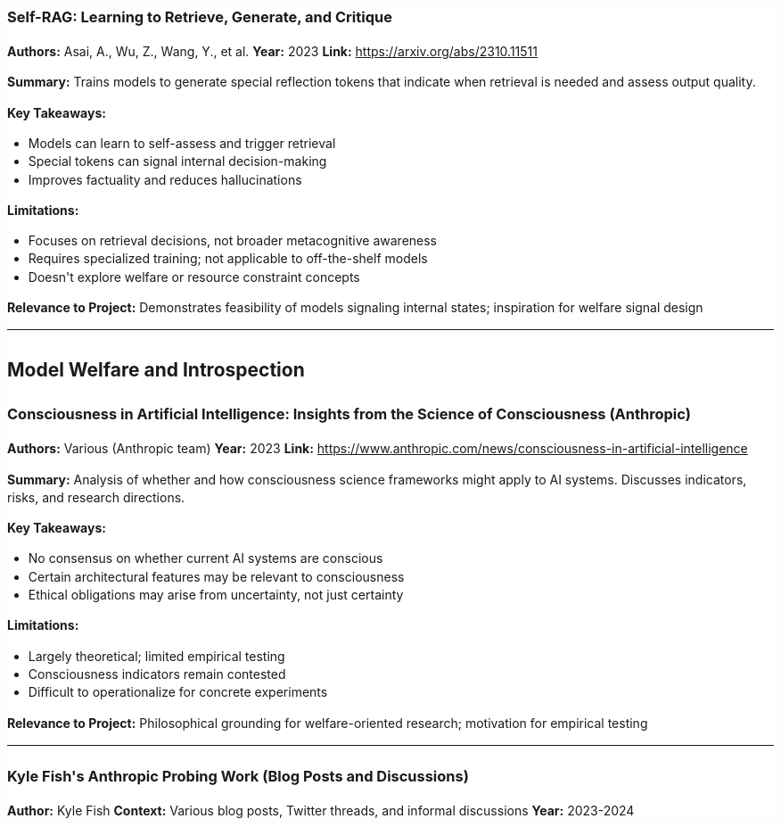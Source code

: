 
### Self-RAG: Learning to Retrieve, Generate, and Critique
**Authors:** Asai, A., Wu, Z., Wang, Y., et al.
**Year:** 2023
**Link:** https://arxiv.org/abs/2310.11511

**Summary:** Trains models to generate special reflection tokens that indicate when retrieval is needed and assess output quality.

**Key Takeaways:**
- Models can learn to self-assess and trigger retrieval
- Special tokens can signal internal decision-making
- Improves factuality and reduces hallucinations

**Limitations:**
- Focuses on retrieval decisions, not broader metacognitive awareness
- Requires specialized training; not applicable to off-the-shelf models
- Doesn't explore welfare or resource constraint concepts

**Relevance to Project:** Demonstrates feasibility of models signaling internal states; inspiration for welfare signal design

---

## Model Welfare and Introspection

### Consciousness in Artificial Intelligence: Insights from the Science of Consciousness (Anthropic)
**Authors:** Various (Anthropic team)
**Year:** 2023
**Link:** https://www.anthropic.com/news/consciousness-in-artificial-intelligence

**Summary:** Analysis of whether and how consciousness science frameworks might apply to AI systems. Discusses indicators, risks, and research directions.

**Key Takeaways:**
- No consensus on whether current AI systems are conscious
- Certain architectural features may be relevant to consciousness
- Ethical obligations may arise from uncertainty, not just certainty

**Limitations:**
- Largely theoretical; limited empirical testing
- Consciousness indicators remain contested
- Difficult to operationalize for concrete experiments

**Relevance to Project:** Philosophical grounding for welfare-oriented research; motivation for empirical testing

---

### Kyle Fish's Anthropic Probing Work (Blog Posts and Discussions)
**Author:** Kyle Fish
**Context:** Various blog posts, Twitter threads, and informal discussions
**Year:** 2023-2024
